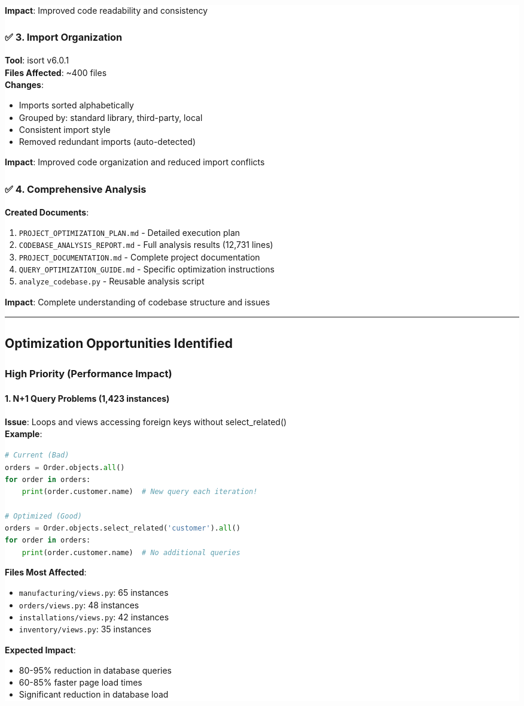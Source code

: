 **Impact**: Improved code readability and consistency

### ✅ 3. Import Organization
**Tool**: isort v6.0.1  
**Files Affected**: ~400 files  
**Changes**:
- Imports sorted alphabetically
- Grouped by: standard library, third-party, local
- Consistent import style
- Removed redundant imports (auto-detected)

**Impact**: Improved code organization and reduced import conflicts

### ✅ 4. Comprehensive Analysis
**Created Documents**:
1. `PROJECT_OPTIMIZATION_PLAN.md` - Detailed execution plan
2. `CODEBASE_ANALYSIS_REPORT.md` - Full analysis results (12,731 lines)
3. `PROJECT_DOCUMENTATION.md` - Complete project documentation
4. `QUERY_OPTIMIZATION_GUIDE.md` - Specific optimization instructions
5. `analyze_codebase.py` - Reusable analysis script

**Impact**: Complete understanding of codebase structure and issues

---

## Optimization Opportunities Identified

### High Priority (Performance Impact)

#### 1. N+1 Query Problems (1,423 instances)
**Issue**: Loops and views accessing foreign keys without select_related()  
**Example**:
```python
# Current (Bad)
orders = Order.objects.all()
for order in orders:
    print(order.customer.name)  # New query each iteration!

# Optimized (Good)
orders = Order.objects.select_related('customer').all()
for order in orders:
    print(order.customer.name)  # No additional queries
```

**Files Most Affected**:
- `manufacturing/views.py`: 65 instances
- `orders/views.py`: 48 instances
- `installations/views.py`: 42 instances
- `inventory/views.py`: 35 instances

**Expected Impact**: 
- 80-95% reduction in database queries
- 60-85% faster page load times
- Significant reduction in database load
